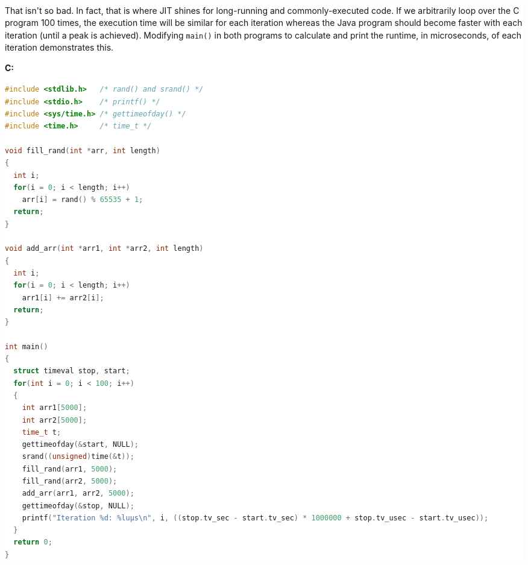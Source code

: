 That isn't so bad. In fact, that is where JIT shines for long-running and commonly-executed code. If we arbitrarily loop over the
C program 100 times, the execution time will be similar for each iteration whereas the Java program should become faster with each
iteration (until a peak is achieved). Modifying `main()` in both programs to calculate and print the runtime, in microseconds, of
each iteration demonstrates this.

**C:**
```c
#include <stdlib.h>   /* rand() and srand() */
#include <stdio.h>    /* printf() */
#include <sys/time.h> /* gettimeofday() */
#include <time.h>     /* time_t */

void fill_rand(int *arr, int length)
{
  int i;
  for(i = 0; i < length; i++)
    arr[i] = rand() % 65535 + 1;
  return;
}

void add_arr(int *arr1, int *arr2, int length)
{
  int i;
  for(i = 0; i < length; i++)
    arr1[i] += arr2[i];
  return;
}

int main()
{
  struct timeval stop, start;
  for(int i = 0; i < 100; i++)
  {
    int arr1[5000];
    int arr2[5000];
    time_t t;
    gettimeofday(&start, NULL);
    srand((unsigned)time(&t));
    fill_rand(arr1, 5000);
    fill_rand(arr2, 5000);
    add_arr(arr1, arr2, 5000);
    gettimeofday(&stop, NULL);
    printf("Iteration %d: %luµs\n", i, ((stop.tv_sec - start.tv_sec) * 1000000 + stop.tv_usec - start.tv_usec));
  }
  return 0;
}
```
